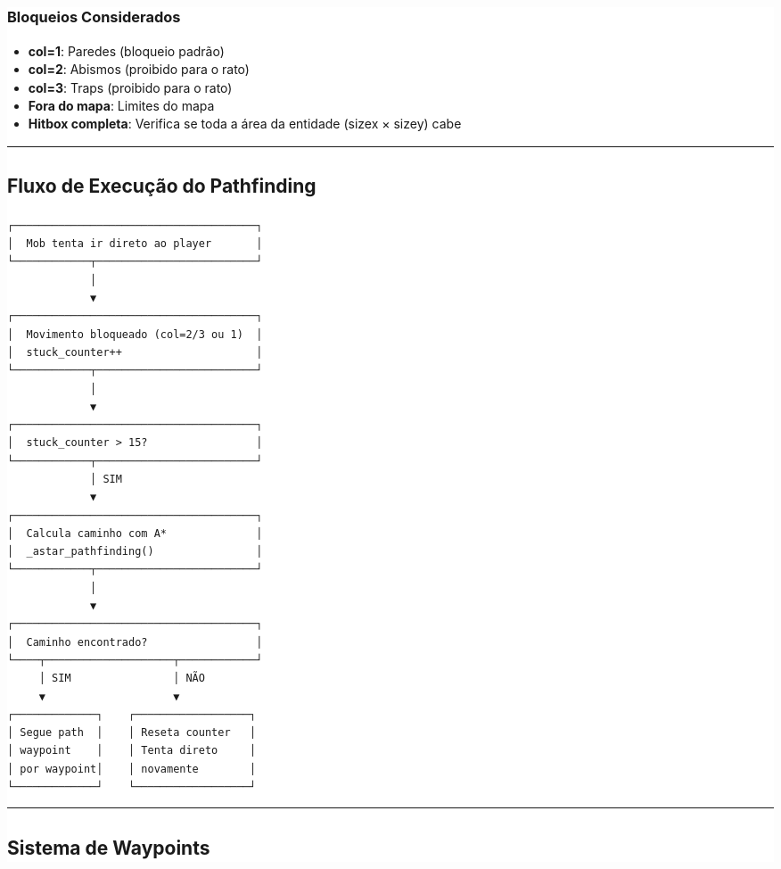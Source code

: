 ### Bloqueios Considerados

- **col=1**: Paredes (bloqueio padrão)
- **col=2**: Abismos (proibido para o rato)
- **col=3**: Traps (proibido para o rato)
- **Fora do mapa**: Limites do mapa
- **Hitbox completa**: Verifica se toda a área da entidade (sizex × sizey) cabe

---

## Fluxo de Execução do Pathfinding

```
┌──────────────────────────────────────┐
│  Mob tenta ir direto ao player       │
└────────────┬─────────────────────────┘
             │
             ▼
┌──────────────────────────────────────┐
│  Movimento bloqueado (col=2/3 ou 1)  │
│  stuck_counter++                     │
└────────────┬─────────────────────────┘
             │
             ▼
┌──────────────────────────────────────┐
│  stuck_counter > 15?                 │
└────────────┬─────────────────────────┘
             │ SIM
             ▼
┌──────────────────────────────────────┐
│  Calcula caminho com A*              │
│  _astar_pathfinding()                │
└────────────┬─────────────────────────┘
             │
             ▼
┌──────────────────────────────────────┐
│  Caminho encontrado?                 │
└────┬────────────────────┬────────────┘
     │ SIM                │ NÃO
     ▼                    ▼
┌─────────────┐    ┌──────────────────┐
│ Segue path  │    │ Reseta counter   │
│ waypoint    │    │ Tenta direto     │
│ por waypoint│    │ novamente        │
└─────────────┘    └──────────────────┘
```

---

## Sistema de Waypoints

